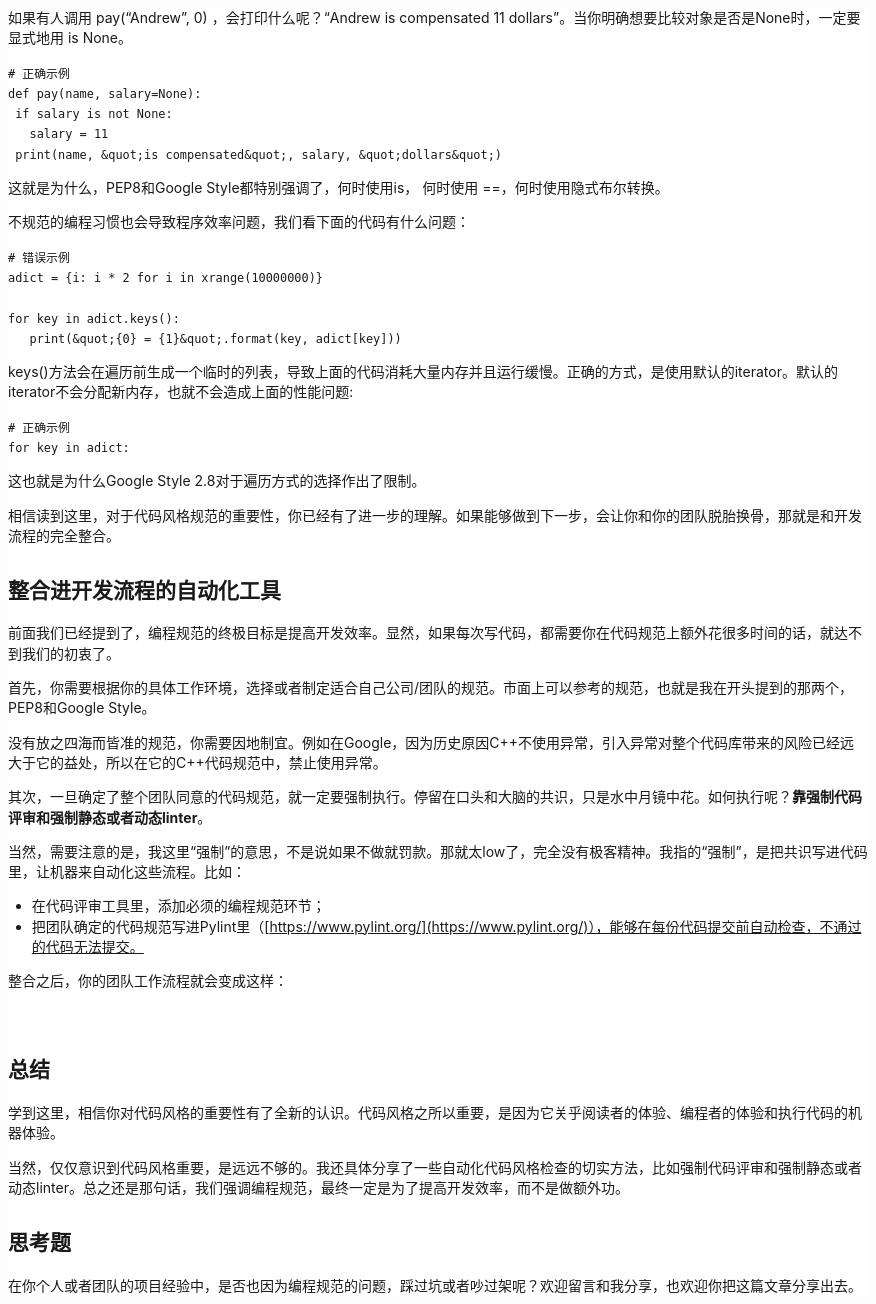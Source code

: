 如果有人调用 pay(“Andrew”, 0) ，会打印什么呢？“Andrew is compensated 11 dollars”。当你明确想要比较对象是否是None时，一定要显式地用 is None。

```
# 正确示例
def pay(name, salary=None):
 if salary is not None:
   salary = 11
 print(name, &quot;is compensated&quot;, salary, &quot;dollars&quot;)

```

这就是为什么，PEP8和Google Style都特别强调了，何时使用is， 何时使用 ==，何时使用隐式布尔转换。

不规范的编程习惯也会导致程序效率问题，我们看下面的代码有什么问题：

```
# 错误示例
adict = {i: i * 2 for i in xrange(10000000)}

for key in adict.keys():
   print(&quot;{0} = {1}&quot;.format(key, adict[key]))

```

keys()方法会在遍历前生成一个临时的列表，导致上面的代码消耗大量内存并且运行缓慢。正确的方式，是使用默认的iterator。默认的iterator不会分配新内存，也就不会造成上面的性能问题:

```
# 正确示例
for key in adict:

```

这也就是为什么Google Style 2.8对于遍历方式的选择作出了限制。

相信读到这里，对于代码风格规范的重要性，你已经有了进一步的理解。如果能够做到下一步，会让你和你的团队脱胎换骨，那就是和开发流程的完全整合。

## 整合进开发流程的自动化工具

前面我们已经提到了，编程规范的终极目标是提高开发效率。显然，如果每次写代码，都需要你在代码规范上额外花很多时间的话，就达不到我们的初衷了。

首先，你需要根据你的具体工作环境，选择或者制定适合自己公司/团队的规范。市面上可以参考的规范，也就是我在开头提到的那两个，PEP8和Google Style。

没有放之四海而皆准的规范，你需要因地制宜。例如在Google，因为历史原因C++不使用异常，引入异常对整个代码库带来的风险已经远大于它的益处，所以在它的C++代码规范中，禁止使用异常。

其次，一旦确定了整个团队同意的代码规范，就一定要强制执行。停留在口头和大脑的共识，只是水中月镜中花。如何执行呢？**靠强制代码评审和强制静态或者动态linter**。

当然，需要注意的是，我这里“强制”的意思，不是说如果不做就罚款。那就太low了，完全没有极客精神。我指的“强制”，是把共识写进代码里，让机器来自动化这些流程。比如：

- 在代码评审工具里，添加必须的编程规范环节；
- 把团队确定的代码规范写进Pylint里（[https://www.pylint.org/](https://www.pylint.org/)），能够在每份代码提交前自动检查，不通过的代码无法提交。

整合之后，你的团队工作流程就会变成这样：

<img src="https://static001.geekbang.org/resource/image/29/e3/29fd89f89825b18273083a8e03b044e3.png" alt="">

## 总结

学到这里，相信你对代码风格的重要性有了全新的认识。代码风格之所以重要，是因为它关乎阅读者的体验、编程者的体验和执行代码的机器体验。

当然，仅仅意识到代码风格重要，是远远不够的。我还具体分享了一些自动化代码风格检查的切实方法，比如强制代码评审和强制静态或者动态linter。总之还是那句话，我们强调编程规范，最终一定是为了提高开发效率，而不是做额外功。

## 思考题

在你个人或者团队的项目经验中，是否也因为编程规范的问题，踩过坑或者吵过架呢？欢迎留言和我分享，也欢迎你把这篇文章分享出去。


